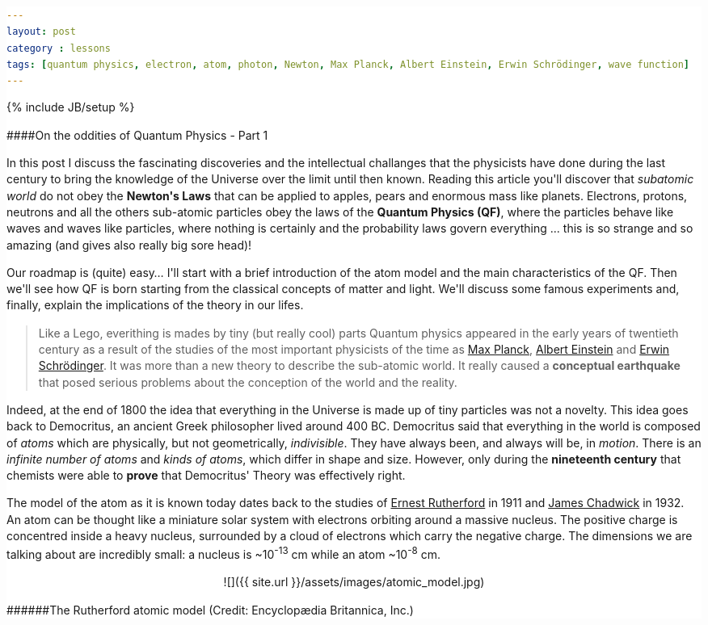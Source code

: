 ```yaml
---
layout: post
category : lessons
tags: [quantum physics, electron, atom, photon, Newton, Max Planck, Albert Einstein, Erwin Schrödinger, wave function]
---
```

{% include JB/setup %}

####On the oddities of Quantum Physics - Part 1



In this post I discuss the fascinating discoveries and the intellectual challanges that the physicists have done during the last century to bring the knowledge of the Universe over the limit until then known.  Reading this article you'll discover that *subatomic world* do not obey the **Newton's Laws** that can be applied to apples, pears and enormous mass like planets. Electrons, protons, neutrons and all the others sub-atomic particles obey the laws of the **Quantum Physics (QF)**, where the particles behave like waves and waves like particles, where nothing is certainly and the probability laws govern everything ... this is so strange and so amazing (and gives also really big sore head)!

Our roadmap is (quite) easy… I'll start with a brief introduction of the atom model and the main characteristics of the QF. Then we'll see how QF is born starting from the classical concepts of matter and light. We'll discuss some famous experiments and, finally, explain the implications of the theory in our lifes.

> Like a Lego, everithing is mades by tiny (but really cool) parts
Quantum physics appeared in the early years of twentieth century as a result of the studies of the most important physicists of the time as [Max Planck](http://en.wikipedia.org/wiki/Max_Planck), [Albert Einstein](http://en.wikipedia.org/wiki/Albert_Einstein) and [Erwin Schrödinger](http://en.wikipedia.org/wiki/Erwin_Schrödinger). It was more than a new theory to describe the sub-atomic world. It really caused a **conceptual earthquake** that posed serious problems about the conception of the world and the reality. 

Indeed, at the end of 1800 the idea that everything in the Universe is made up of tiny particles was not a novelty. This idea goes back to Democritus, an ancient Greek philosopher lived around 400 BC. Democritus said that everything in the world is composed of *atoms* which are physically, but not geometrically, *indivisible*. They have always been, and always will be, in *motion*. There is an *infinite number of atoms* and *kinds of atoms*, which differ in shape and size. However, only during the **nineteenth century** that chemists were able to **prove** that Democritus' Theory was effectively right.

The model of the atom as it is known today dates back to the studies of [Ernest Rutherford](http://en.wikipedia.org/wiki/Ernest_Rutherford) in 1911 and [James Chadwick](http://en.wikipedia.org/wiki/James_Chadwick) in 1932. An atom can be thought like a miniature solar system with electrons orbiting around a massive nucleus. The positive charge is concentred inside a heavy nucleus,  surrounded by a cloud of electrons which carry the negative charge. The dimensions we are talking about are incredibly small: a nucleus is ~10<sup>-13</sup> cm while an atom ~10<sup>-8</sup> cm.

<div style="text-align:center" markdown="1">
![]({{ site.url }}/assets/images/atomic_model.jpg)
</div>

######The Rutherford atomic model (Credit: Encyclopædia Britannica, Inc.)
